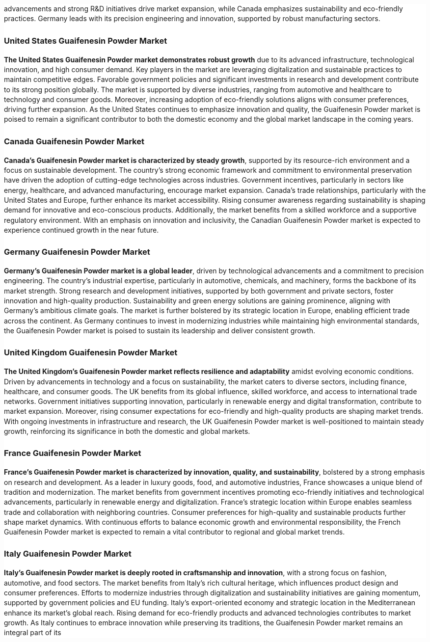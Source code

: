advancements and strong R&amp;D initiatives drive market expansion, while Canada emphasizes sustainability and eco-friendly practices. Germany leads with its precision engineering and innovation, supported by robust manufacturing sectors.</span></em></p></blockquote><h3><strong>United States Guaifenesin Powder Market</strong></h3><p><strong>The United States Guaifenesin Powder market demonstrates robust growth</strong> due to its advanced infrastructure, technological innovation, and high consumer demand. Key players in the market are leveraging digitalization and sustainable practices to maintain competitive edges. Favorable government policies and significant investments in research and development contribute to its strong position globally. The market is supported by diverse industries, ranging from automotive and healthcare to technology and consumer goods. Moreover, increasing adoption of eco-friendly solutions aligns with consumer preferences, driving further expansion. As the United States continues to emphasize innovation and quality, the Guaifenesin Powder market is poised to remain a significant contributor to both the domestic economy and the global market landscape in the coming years.</p><h3><strong>Canada Guaifenesin Powder Market</strong></h3><p><strong>Canada&rsquo;s Guaifenesin Powder market is characterized by steady growth</strong>, supported by its resource-rich environment and a focus on sustainable development. The country&rsquo;s strong economic framework and commitment to environmental preservation have driven the adoption of cutting-edge technologies across industries. Government incentives, particularly in sectors like energy, healthcare, and advanced manufacturing, encourage market expansion. Canada&rsquo;s trade relationships, particularly with the United States and Europe, further enhance its market accessibility. Rising consumer awareness regarding sustainability is shaping demand for innovative and eco-conscious products. Additionally, the market benefits from a skilled workforce and a supportive regulatory environment. With an emphasis on innovation and inclusivity, the Canadian Guaifenesin Powder market is expected to experience continued growth in the near future.</p><h3><strong>Germany Guaifenesin Powder Market</strong></h3><p><strong>Germany&rsquo;s Guaifenesin Powder market is a global leader</strong>, driven by technological advancements and a commitment to precision engineering. The country&rsquo;s industrial expertise, particularly in automotive, chemicals, and machinery, forms the backbone of its market strength. Strong research and development initiatives, supported by both government and private sectors, foster innovation and high-quality production. Sustainability and green energy solutions are gaining prominence, aligning with Germany&rsquo;s ambitious climate goals. The market is further bolstered by its strategic location in Europe, enabling efficient trade across the continent. As Germany continues to invest in modernizing industries while maintaining high environmental standards, the Guaifenesin Powder market is poised to sustain its leadership and deliver consistent growth.</p><h3><strong>United Kingdom Guaifenesin Powder Market</strong></h3><p><strong>The United Kingdom&rsquo;s Guaifenesin Powder market reflects resilience and adaptability</strong> amidst evolving economic conditions. Driven by advancements in technology and a focus on sustainability, the market caters to diverse sectors, including finance, healthcare, and consumer goods. The UK benefits from its global influence, skilled workforce, and access to international trade networks. Government initiatives supporting innovation, particularly in renewable energy and digital transformation, contribute to market expansion. Moreover, rising consumer expectations for eco-friendly and high-quality products are shaping market trends. With ongoing investments in infrastructure and research, the UK Guaifenesin Powder market is well-positioned to maintain steady growth, reinforcing its significance in both the domestic and global markets.</p><h3><strong>France Guaifenesin Powder Market</strong></h3><p><strong>France&rsquo;s Guaifenesin Powder market is characterized by innovation, quality, and sustainability</strong>, bolstered by a strong emphasis on research and development. As a leader in luxury goods, food, and automotive industries, France showcases a unique blend of tradition and modernization. The market benefits from government incentives promoting eco-friendly initiatives and technological advancements, particularly in renewable energy and digitalization. France&rsquo;s strategic location within Europe enables seamless trade and collaboration with neighboring countries. Consumer preferences for high-quality and sustainable products further shape market dynamics. With continuous efforts to balance economic growth and environmental responsibility, the French Guaifenesin Powder market is expected to remain a vital contributor to regional and global market trends.</p><h3><strong>Italy Guaifenesin Powder Market</strong></h3><p><strong>Italy&rsquo;s Guaifenesin Powder market is deeply rooted in craftsmanship and innovation</strong>, with a strong focus on fashion, automotive, and food sectors. The market benefits from Italy&rsquo;s rich cultural heritage, which influences product design and consumer preferences. Efforts to modernize industries through digitalization and sustainability initiatives are gaining momentum, supported by government policies and EU funding. Italy&rsquo;s export-oriented economy and strategic location in the Mediterranean enhance its market&rsquo;s global reach. Rising demand for eco-friendly products and advanced technologies contributes to market growth. As Italy continues to embrace innovation while preserving its traditions, the Guaifenesin Powder market remains an integral part of its